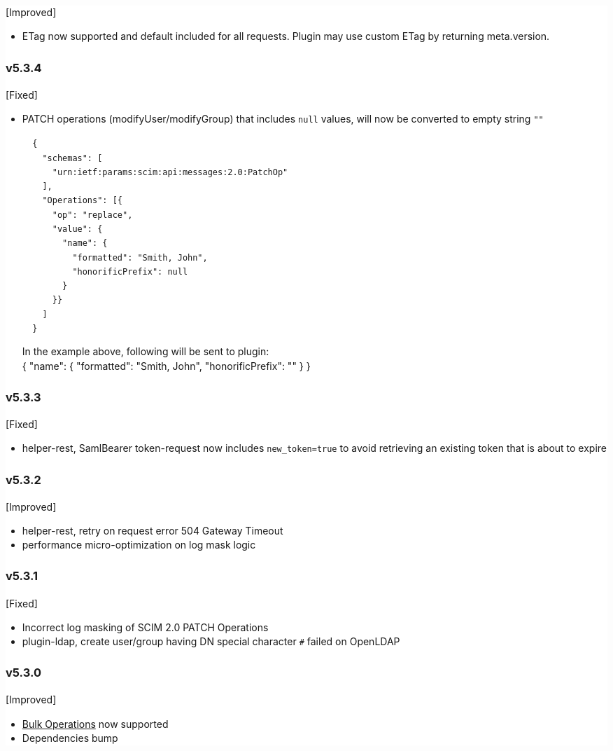 [Improved]  

- ETag now supported and default included for all requests. Plugin may use custom ETag by returning meta.version. 

### v5.3.4

[Fixed]  

- PATCH operations (modifyUser/modifyGroup) that includes `null` values, will now be converted to empty string `""`

		{
		  "schemas": [
		    "urn:ietf:params:scim:api:messages:2.0:PatchOp"
		  ],
		  "Operations": [{
		    "op": "replace",
		    "value": {
		      "name": {
		        "formatted": "Smith, John",
		        "honorificPrefix": null
		      }
		    }}
		  ]
		}

	In the example above, following will be sent to plugin:  
	{ "name": { "formatted": "Smith, John", "honorificPrefix": "" } }

### v5.3.3

[Fixed]  

- helper-rest, SamlBearer token-request now includes `new_token=true` to avoid retrieving an existing token that is about to expire

### v5.3.2

[Improved]  

- helper-rest, retry on request error 504 Gateway Timeout
- performance micro-optimization on log mask logic

### v5.3.1

[Fixed]  

- Incorrect log masking of SCIM 2.0 PATCH Operations
- plugin-ldap, create user/group having DN special character `#` failed on OpenLDAP

### v5.3.0

[Improved]  

- [Bulk Operations](https://datatracker.ietf.org/doc/html/rfc7644#section-3.7) now supported
- Dependencies bump
